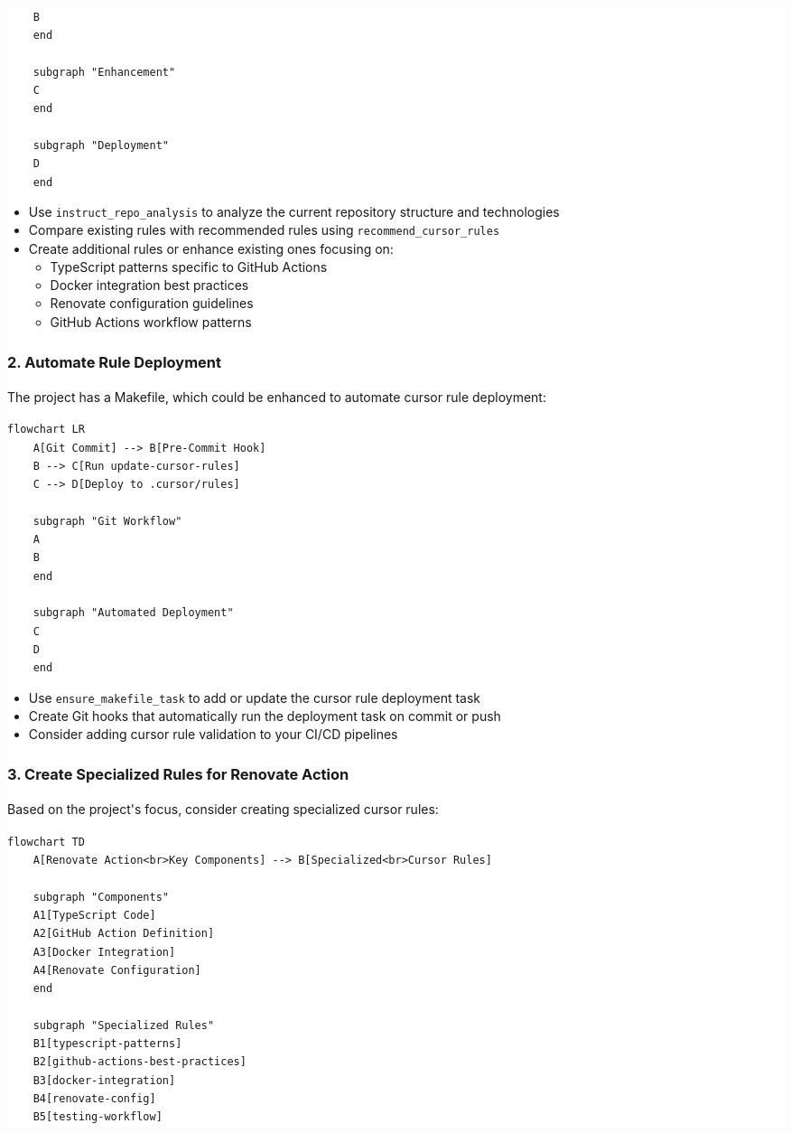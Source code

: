 ```
    B
    end

    subgraph "Enhancement"
    C
    end

    subgraph "Deployment"
    D
    end
```

- Use `instruct_repo_analysis` to analyze the current repository structure and technologies
- Compare existing rules with recommended rules using `recommend_cursor_rules`
- Create additional rules or enhance existing ones focusing on:
  - TypeScript patterns specific to GitHub Actions
  - Docker integration best practices
  - Renovate configuration guidelines
  - GitHub Actions workflow patterns

### 2. Automate Rule Deployment

The project has a Makefile, which could be enhanced to automate cursor rule deployment:

```mermaid
flowchart LR
    A[Git Commit] --> B[Pre-Commit Hook]
    B --> C[Run update-cursor-rules]
    C --> D[Deploy to .cursor/rules]

    subgraph "Git Workflow"
    A
    B
    end

    subgraph "Automated Deployment"
    C
    D
    end
```

- Use `ensure_makefile_task` to add or update the cursor rule deployment task
- Create Git hooks that automatically run the deployment task on commit or push
- Consider adding cursor rule validation to your CI/CD pipelines

### 3. Create Specialized Rules for Renovate Action

Based on the project's focus, consider creating specialized cursor rules:

```mermaid
flowchart TD
    A[Renovate Action<br>Key Components] --> B[Specialized<br>Cursor Rules]

    subgraph "Components"
    A1[TypeScript Code]
    A2[GitHub Action Definition]
    A3[Docker Integration]
    A4[Renovate Configuration]
    end

    subgraph "Specialized Rules"
    B1[typescript-patterns]
    B2[github-actions-best-practices]
    B3[docker-integration]
    B4[renovate-config]
    B5[testing-workflow]
```